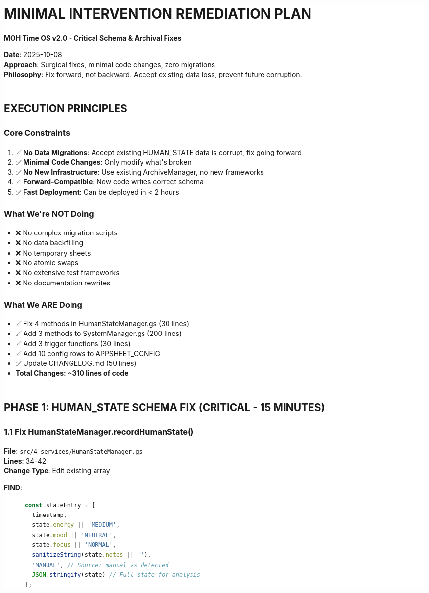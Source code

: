 # MINIMAL INTERVENTION REMEDIATION PLAN
**MOH Time OS v2.0 - Critical Schema & Archival Fixes**

**Date**: 2025-10-08  
**Approach**: Surgical fixes, minimal code changes, zero migrations  
**Philosophy**: Fix forward, not backward. Accept existing data loss, prevent future corruption.

---

## EXECUTION PRINCIPLES

### Core Constraints
1. ✅ **No Data Migrations**: Accept existing HUMAN_STATE data is corrupt, fix going forward
2. ✅ **Minimal Code Changes**: Only modify what's broken
3. ✅ **No New Infrastructure**: Use existing ArchiveManager, no new frameworks
4. ✅ **Forward-Compatible**: New code writes correct schema
5. ✅ **Fast Deployment**: Can be deployed in < 2 hours

### What We're NOT Doing
- ❌ No complex migration scripts
- ❌ No data backfilling
- ❌ No temporary sheets
- ❌ No atomic swaps
- ❌ No extensive test frameworks
- ❌ No documentation rewrites

### What We ARE Doing
- ✅ Fix 4 methods in HumanStateManager.gs (30 lines)
- ✅ Add 3 methods to SystemManager.gs (200 lines)
- ✅ Add 3 trigger functions (30 lines)
- ✅ Add 10 config rows to APPSHEET_CONFIG
- ✅ Update CHANGELOG.md (50 lines)
- **Total Changes: ~310 lines of code**

---

## PHASE 1: HUMAN_STATE SCHEMA FIX (CRITICAL - 15 MINUTES)

### 1.1 Fix HumanStateManager.recordHumanState()
**File**: `src/4_services/HumanStateManager.gs`  
**Lines**: 34-42  
**Change Type**: Edit existing array

**FIND**:
```javascript
      const stateEntry = [
        timestamp,
        state.energy || 'MEDIUM',
        state.mood || 'NEUTRAL',
        state.focus || 'NORMAL',
        sanitizeString(state.notes || ''),
        'MANUAL', // Source: manual vs detected
        JSON.stringify(state) // Full state for analysis
      ];
```
